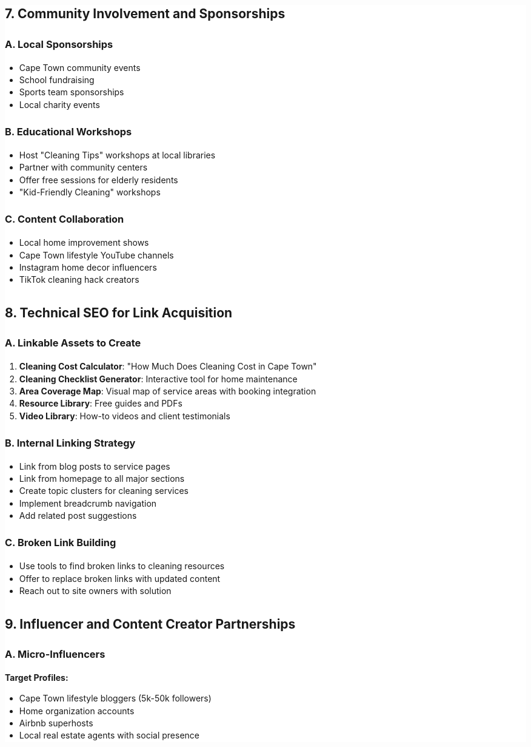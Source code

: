 ## 7. Community Involvement and Sponsorships

### A. Local Sponsorships
- Cape Town community events
- School fundraising
- Sports team sponsorships
- Local charity events

### B. Educational Workshops
- Host "Cleaning Tips" workshops at local libraries
- Partner with community centers
- Offer free sessions for elderly residents
- "Kid-Friendly Cleaning" workshops

### C. Content Collaboration
- Local home improvement shows
- Cape Town lifestyle YouTube channels
- Instagram home decor influencers
- TikTok cleaning hack creators

## 8. Technical SEO for Link Acquisition

### A. Linkable Assets to Create
1. **Cleaning Cost Calculator**: "How Much Does Cleaning Cost in Cape Town"
2. **Cleaning Checklist Generator**: Interactive tool for home maintenance
3. **Area Coverage Map**: Visual map of service areas with booking integration
4. **Resource Library**: Free guides and PDFs
5. **Video Library**: How-to videos and client testimonials

### B. Internal Linking Strategy
- Link from blog posts to service pages
- Link from homepage to all major sections
- Create topic clusters for cleaning services
- Implement breadcrumb navigation
- Add related post suggestions

### C. Broken Link Building
- Use tools to find broken links to cleaning resources
- Offer to replace broken links with updated content
- Reach out to site owners with solution

## 9. Influencer and Content Creator Partnerships

### A. Micro-Influencers
**Target Profiles:**
- Cape Town lifestyle bloggers (5k-50k followers)
- Home organization accounts
- Airbnb superhosts
- Local real estate agents with social presence
